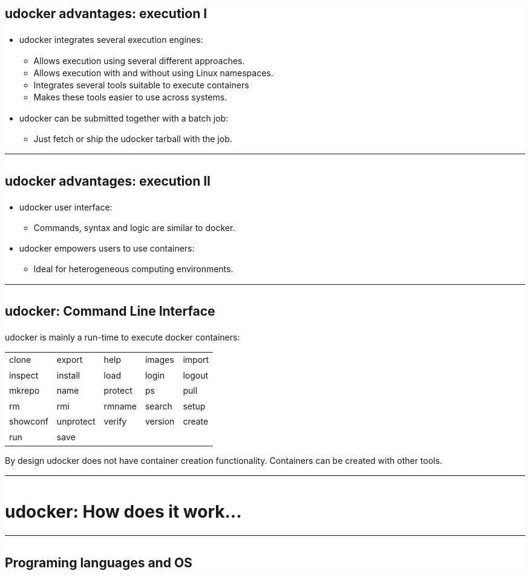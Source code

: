 
## udocker advantages: execution I

* udocker integrates several execution engines:
  * Allows execution using several different approaches.
  * Allows execution with and without using Linux namespaces.
  * Integrates several tools suitable to execute containers
  * Makes these tools easier to use across systems.

* udocker can be submitted together with a batch job:
  * Just fetch or ship the udocker tarball with the job.

---

## udocker advantages: execution II

* udocker user interface:
  * Commands, syntax and logic are similar to docker.

* udocker empowers users to use containers:
  * Ideal for heterogeneous computing environments.

---

## udocker: Command Line Interface

udocker is mainly a run-time to execute docker containers:

|          |           |         |         |        |
| -------- | --------- | ------- | ------- | ------ |
| clone    | export    | help    | images  | import |
| inspect  | install   | load    | login   | logout |
| mkrepo   | name      | protect | ps      | pull   |
| rm       | rmi       | rmname  | search  | setup  |
| showconf | unprotect | verify  | version | create |
| run      | save      |         |         |        |

By design udocker does not have container creation functionality.
Containers can be created with other tools.

---



# udocker: How does it work...

---

## Programing languages and OS
